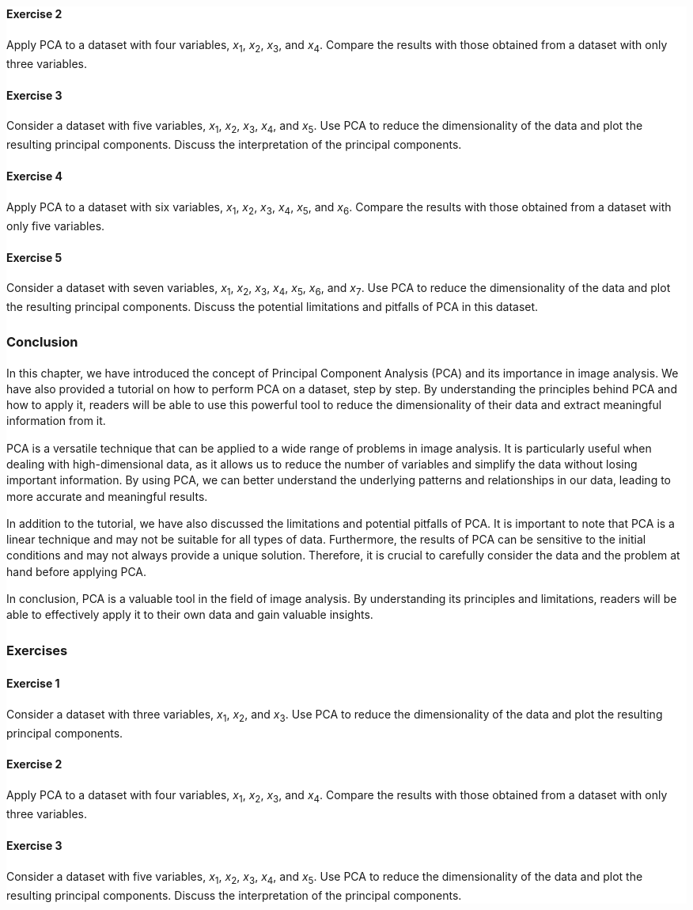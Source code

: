 #### Exercise 2
Apply PCA to a dataset with four variables, $x_1$, $x_2$, $x_3$, and $x_4$. Compare the results with those obtained from a dataset with only three variables.

#### Exercise 3
Consider a dataset with five variables, $x_1$, $x_2$, $x_3$, $x_4$, and $x_5$. Use PCA to reduce the dimensionality of the data and plot the resulting principal components. Discuss the interpretation of the principal components.

#### Exercise 4
Apply PCA to a dataset with six variables, $x_1$, $x_2$, $x_3$, $x_4$, $x_5$, and $x_6$. Compare the results with those obtained from a dataset with only five variables.

#### Exercise 5
Consider a dataset with seven variables, $x_1$, $x_2$, $x_3$, $x_4$, $x_5$, $x_6$, and $x_7$. Use PCA to reduce the dimensionality of the data and plot the resulting principal components. Discuss the potential limitations and pitfalls of PCA in this dataset.


### Conclusion
In this chapter, we have introduced the concept of Principal Component Analysis (PCA) and its importance in image analysis. We have also provided a tutorial on how to perform PCA on a dataset, step by step. By understanding the principles behind PCA and how to apply it, readers will be able to use this powerful tool to reduce the dimensionality of their data and extract meaningful information from it.

PCA is a versatile technique that can be applied to a wide range of problems in image analysis. It is particularly useful when dealing with high-dimensional data, as it allows us to reduce the number of variables and simplify the data without losing important information. By using PCA, we can better understand the underlying patterns and relationships in our data, leading to more accurate and meaningful results.

In addition to the tutorial, we have also discussed the limitations and potential pitfalls of PCA. It is important to note that PCA is a linear technique and may not be suitable for all types of data. Furthermore, the results of PCA can be sensitive to the initial conditions and may not always provide a unique solution. Therefore, it is crucial to carefully consider the data and the problem at hand before applying PCA.

In conclusion, PCA is a valuable tool in the field of image analysis. By understanding its principles and limitations, readers will be able to effectively apply it to their own data and gain valuable insights.

### Exercises
#### Exercise 1
Consider a dataset with three variables, $x_1$, $x_2$, and $x_3$. Use PCA to reduce the dimensionality of the data and plot the resulting principal components.

#### Exercise 2
Apply PCA to a dataset with four variables, $x_1$, $x_2$, $x_3$, and $x_4$. Compare the results with those obtained from a dataset with only three variables.

#### Exercise 3
Consider a dataset with five variables, $x_1$, $x_2$, $x_3$, $x_4$, and $x_5$. Use PCA to reduce the dimensionality of the data and plot the resulting principal components. Discuss the interpretation of the principal components.
